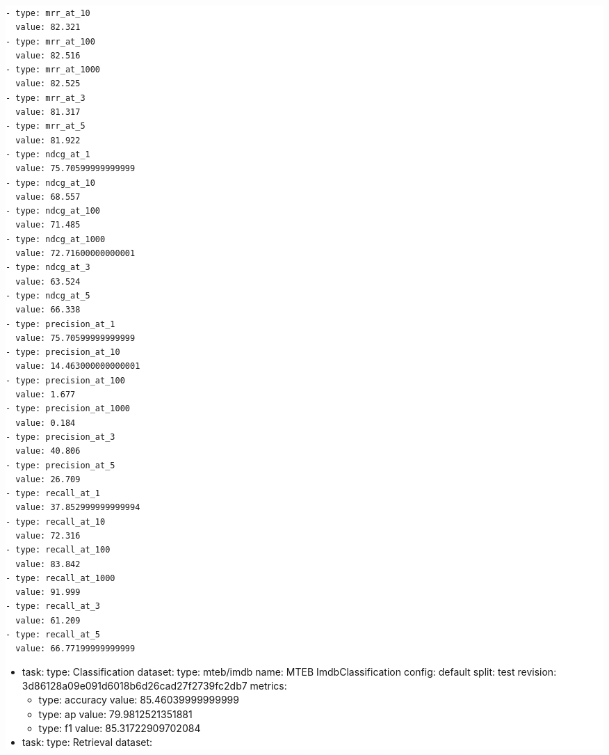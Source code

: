     - type: mrr_at_10
      value: 82.321
    - type: mrr_at_100
      value: 82.516
    - type: mrr_at_1000
      value: 82.525
    - type: mrr_at_3
      value: 81.317
    - type: mrr_at_5
      value: 81.922
    - type: ndcg_at_1
      value: 75.70599999999999
    - type: ndcg_at_10
      value: 68.557
    - type: ndcg_at_100
      value: 71.485
    - type: ndcg_at_1000
      value: 72.71600000000001
    - type: ndcg_at_3
      value: 63.524
    - type: ndcg_at_5
      value: 66.338
    - type: precision_at_1
      value: 75.70599999999999
    - type: precision_at_10
      value: 14.463000000000001
    - type: precision_at_100
      value: 1.677
    - type: precision_at_1000
      value: 0.184
    - type: precision_at_3
      value: 40.806
    - type: precision_at_5
      value: 26.709
    - type: recall_at_1
      value: 37.852999999999994
    - type: recall_at_10
      value: 72.316
    - type: recall_at_100
      value: 83.842
    - type: recall_at_1000
      value: 91.999
    - type: recall_at_3
      value: 61.209
    - type: recall_at_5
      value: 66.77199999999999
  - task:
      type: Classification
    dataset:
      type: mteb/imdb
      name: MTEB ImdbClassification
      config: default
      split: test
      revision: 3d86128a09e091d6018b6d26cad27f2739fc2db7
    metrics:
    - type: accuracy
      value: 85.46039999999999
    - type: ap
      value: 79.9812521351881
    - type: f1
      value: 85.31722909702084
  - task:
      type: Retrieval
    dataset:
